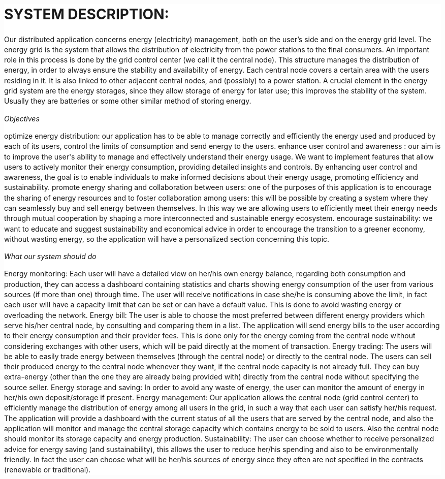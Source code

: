 # SYSTEM DESCRIPTION:

Our distributed application concerns energy (electricity) management, both on the user’s side and on the energy grid level. 
The energy grid is the system that allows the distribution of electricity from the power stations to the final consumers. An important role in this process is done by the grid control center (we call it the central node). This structure manages the distribution of energy, in order to always ensure the stability and availability of energy. Each central node covers a certain area with the users residing in it. It is also linked to other adjacent central nodes, and (possibly) to a power station.
A crucial element in the energy grid system are the energy storages, since they allow storage of energy for later use; this improves the stability of the system. Usually they are batteries or some other similar method of storing energy. 

*Objectives*

optimize energy distribution: our application has to be able to manage correctly and efficiently the energy used and produced by each of its users, control the limits of consumption and send energy to the users.
enhance user control and awareness : our aim is to improve the user's ability to manage and effectively understand their energy usage. We want to implement features that allow users to actively monitor their energy consumption, providing detailed insights and controls. By enhancing user control and awareness, the goal is to enable individuals to make informed decisions about their energy usage, promoting efficiency and sustainability.
promote energy sharing and collaboration between users: one of the purposes of this application is to encourage the sharing of energy resources and to foster collaboration among users: this will be possible by creating a system where they can seamlessly buy and sell energy between themselves. In this way we are allowing users to efficiently meet their energy needs through mutual cooperation by shaping a more interconnected and sustainable energy ecosystem.
encourage sustainability: we want to educate and suggest sustainability and economical advice in order to encourage the transition to a greener economy, without wasting energy, so the application will have a personalized section concerning this topic.

*What our system should do*

Energy monitoring: Each user will have a detailed view on her/his own energy balance, regarding both consumption and production, they can access a dashboard containing statistics and charts showing energy consumption of the user from various sources (if more than one) through time. The user will receive notifications in case she/he is consuming above the limit, in fact each user will have a capacity limit that can be set or can have a default value. This is done to avoid wasting energy or overloading the network.
Energy bill: The user is able to choose the most preferred between different energy providers which serve his/her central node, by consulting and comparing them in a list. The application will send energy bills to the user according to their energy consumption and their provider fees. This is done only for the energy coming from the central node without considering exchanges with other users, which will be paid directly at the moment of transaction. 
Energy trading: The users will be able to easily trade energy between themselves (through the central node) or directly to the central node. The users can sell their produced energy to the central node whenever they want, if the central node capacity is not already full. They can buy extra-energy (other than the one they are already being provided with) directly from the central node without specifying the source seller. 
Energy storage and saving: In order to avoid any waste of energy, the user can monitor the amount of energy in her/his own deposit/storage if present. 
Energy management: Our application allows the central node (grid control center) to efficiently manage the distribution of energy among all users in the grid, in such a way that each user can satisfy her/his request.  The application will provide a dashboard with the current status of all the users that are served by the central node, and also the application will monitor and manage the central storage capacity which contains energy to be sold to users. Also the central node should monitor its storage capacity and energy production.
Sustainability: The user can choose whether to receive personalized advice for energy saving (and sustainability), this allows the user to reduce her/his spending and also to be environmentally friendly. In fact the user can choose what will be her/his sources of energy since they often are not specified in the contracts (renewable or traditional). 
